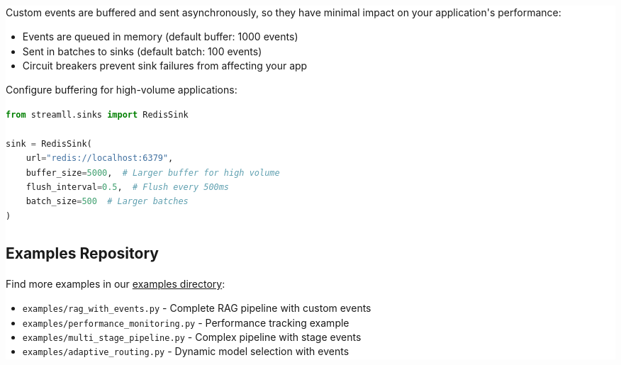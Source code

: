 Custom events are buffered and sent asynchronously, so they have minimal impact on your application's performance:

- Events are queued in memory (default buffer: 1000 events)
- Sent in batches to sinks (default batch: 100 events)
- Circuit breakers prevent sink failures from affecting your app

Configure buffering for high-volume applications:

```python
from streamll.sinks import RedisSink

sink = RedisSink(
    url="redis://localhost:6379",
    buffer_size=5000,  # Larger buffer for high volume
    flush_interval=0.5,  # Flush every 500ms
    batch_size=500  # Larger batches
)
```

## Examples Repository

Find more examples in our [examples directory](https://github.com/streamll/streamll/tree/main/examples):

- `examples/rag_with_events.py` - Complete RAG pipeline with custom events
- `examples/performance_monitoring.py` - Performance tracking example
- `examples/multi_stage_pipeline.py` - Complex pipeline with stage events
- `examples/adaptive_routing.py` - Dynamic model selection with events